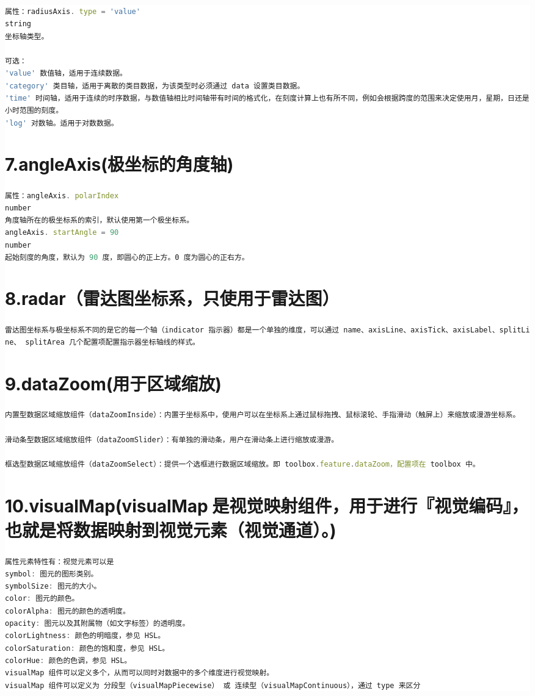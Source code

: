 ```js
属性：radiusAxis. type = 'value'
string
坐标轴类型。

可选：
'value' 数值轴，适用于连续数据。
'category' 类目轴，适用于离散的类目数据，为该类型时必须通过 data 设置类目数据。
'time' 时间轴，适用于连续的时序数据，与数值轴相比时间轴带有时间的格式化，在刻度计算上也有所不同，例如会根据跨度的范围来决定使用月，星期，日还是小时范围的刻度。
'log' 对数轴。适用于对数数据。
```

# 7.angleAxis(极坐标的角度轴)

```js
属性：angleAxis. polarIndex
number
角度轴所在的极坐标系的索引，默认使用第一个极坐标系。
angleAxis. startAngle = 90
number
起始刻度的角度，默认为 90 度，即圆心的正上方。0 度为圆心的正右方。
```

# 8.radar（雷达图坐标系，只使用于雷达图）

```js
雷达图坐标系与极坐标系不同的是它的每一个轴（indicator 指示器）都是一个单独的维度，可以通过 name、axisLine、axisTick、axisLabel、splitLine、 splitArea 几个配置项配置指示器坐标轴线的样式。
```

# 9.dataZoom(用于区域缩放)

```js
内置型数据区域缩放组件（dataZoomInside）：内置于坐标系中，使用户可以在坐标系上通过鼠标拖拽、鼠标滚轮、手指滑动（触屏上）来缩放或漫游坐标系。

滑动条型数据区域缩放组件（dataZoomSlider）：有单独的滑动条，用户在滑动条上进行缩放或漫游。

框选型数据区域缩放组件（dataZoomSelect）：提供一个选框进行数据区域缩放。即 toolbox.feature.dataZoom，配置项在 toolbox 中。
```

# 10.visualMap(visualMap 是视觉映射组件，用于进行『视觉编码』，也就是将数据映射到视觉元素（视觉通道）。)

```js
属性元素特性有：视觉元素可以是
symbol: 图元的图形类别。
symbolSize: 图元的大小。
color: 图元的颜色。
colorAlpha: 图元的颜色的透明度。
opacity: 图元以及其附属物（如文字标签）的透明度。
colorLightness: 颜色的明暗度，参见 HSL。
colorSaturation: 颜色的饱和度，参见 HSL。
colorHue: 颜色的色调，参见 HSL。
visualMap 组件可以定义多个，从而可以同时对数据中的多个维度进行视觉映射。
visualMap 组件可以定义为 分段型（visualMapPiecewise） 或 连续型（visualMapContinuous），通过 type 来区分
```
